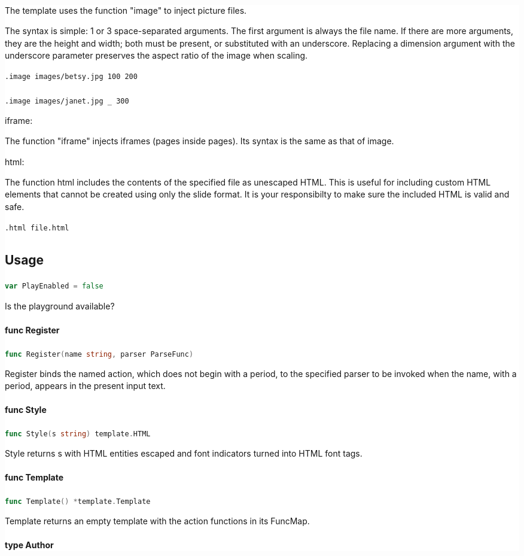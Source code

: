 The template uses the function "image" to inject picture files.

The syntax is simple: 1 or 3 space-separated arguments. The first argument is
always the file name. If there are more arguments, they are the height and
width; both must be present, or substituted with an underscore. Replacing a
dimension argument with the underscore parameter preserves the aspect ratio of
the image when scaling.

    .image images/betsy.jpg 100 200

    .image images/janet.jpg _ 300

iframe:

The function "iframe" injects iframes (pages inside pages). Its syntax is the
same as that of image.

html:

The function html includes the contents of the specified file as unescaped HTML.
This is useful for including custom HTML elements that cannot be created using
only the slide format. It is your responsibilty to make sure the included HTML
is valid and safe.

    .html file.html

## Usage

```go
var PlayEnabled = false
```
Is the playground available?

#### func  Register

```go
func Register(name string, parser ParseFunc)
```
Register binds the named action, which does not begin with a period, to the
specified parser to be invoked when the name, with a period, appears in the
present input text.

#### func  Style

```go
func Style(s string) template.HTML
```
Style returns s with HTML entities escaped and font indicators turned into HTML
font tags.

#### func  Template

```go
func Template() *template.Template
```
Template returns an empty template with the action functions in its FuncMap.

#### type Author
